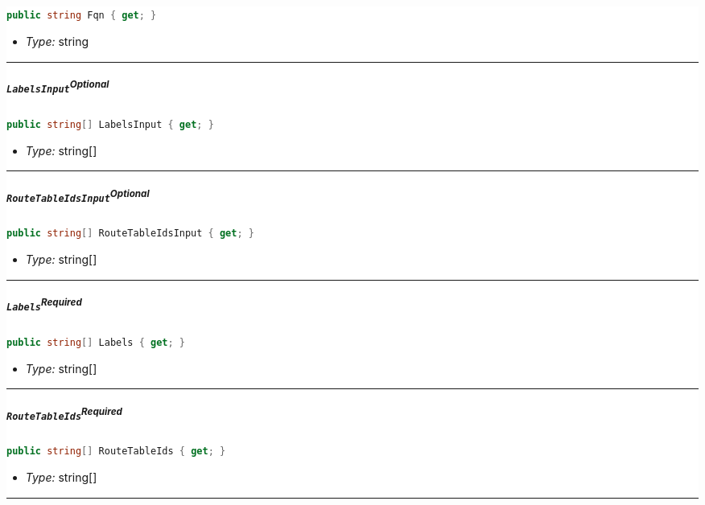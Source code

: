 ```csharp
public string Fqn { get; }
```

- *Type:* string

---

##### `LabelsInput`<sup>Optional</sup> <a name="LabelsInput" id="@cdktf/provider-azurerm.expressRouteConnection.ExpressRouteConnectionRoutingPropagatedRouteTableOutputReference.property.labelsInput"></a>

```csharp
public string[] LabelsInput { get; }
```

- *Type:* string[]

---

##### `RouteTableIdsInput`<sup>Optional</sup> <a name="RouteTableIdsInput" id="@cdktf/provider-azurerm.expressRouteConnection.ExpressRouteConnectionRoutingPropagatedRouteTableOutputReference.property.routeTableIdsInput"></a>

```csharp
public string[] RouteTableIdsInput { get; }
```

- *Type:* string[]

---

##### `Labels`<sup>Required</sup> <a name="Labels" id="@cdktf/provider-azurerm.expressRouteConnection.ExpressRouteConnectionRoutingPropagatedRouteTableOutputReference.property.labels"></a>

```csharp
public string[] Labels { get; }
```

- *Type:* string[]

---

##### `RouteTableIds`<sup>Required</sup> <a name="RouteTableIds" id="@cdktf/provider-azurerm.expressRouteConnection.ExpressRouteConnectionRoutingPropagatedRouteTableOutputReference.property.routeTableIds"></a>

```csharp
public string[] RouteTableIds { get; }
```

- *Type:* string[]

---
